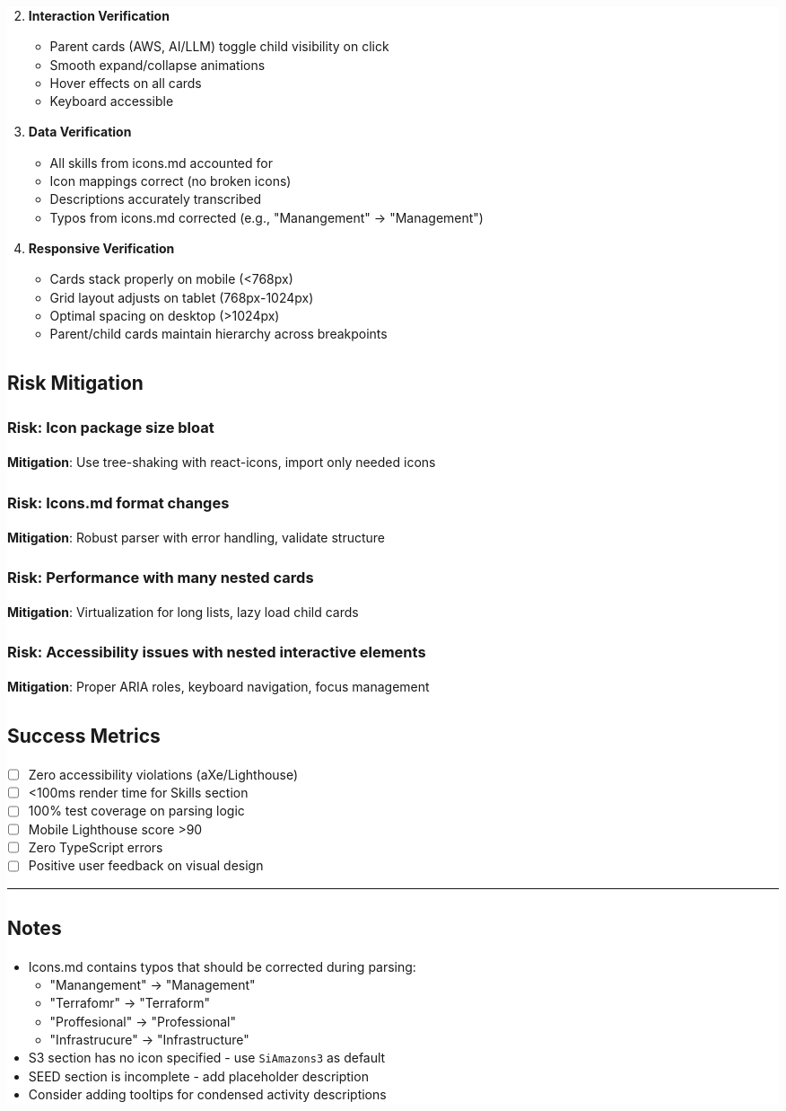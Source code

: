 2. **Interaction Verification**
   - Parent cards (AWS, AI/LLM) toggle child visibility on click
   - Smooth expand/collapse animations
   - Hover effects on all cards
   - Keyboard accessible

3. **Data Verification**
   - All skills from icons.md accounted for
   - Icon mappings correct (no broken icons)
   - Descriptions accurately transcribed
   - Typos from icons.md corrected (e.g., "Manangement" → "Management")

4. **Responsive Verification**
   - Cards stack properly on mobile (<768px)
   - Grid layout adjusts on tablet (768px-1024px)
   - Optimal spacing on desktop (>1024px)
   - Parent/child cards maintain hierarchy across breakpoints

## Risk Mitigation

### Risk: Icon package size bloat
**Mitigation**: Use tree-shaking with react-icons, import only needed icons

### Risk: Icons.md format changes
**Mitigation**: Robust parser with error handling, validate structure

### Risk: Performance with many nested cards
**Mitigation**: Virtualization for long lists, lazy load child cards

### Risk: Accessibility issues with nested interactive elements
**Mitigation**: Proper ARIA roles, keyboard navigation, focus management

## Success Metrics

- [ ] Zero accessibility violations (aXe/Lighthouse)
- [ ] <100ms render time for Skills section
- [ ] 100% test coverage on parsing logic
- [ ] Mobile Lighthouse score >90
- [ ] Zero TypeScript errors
- [ ] Positive user feedback on visual design

---

## Notes
- Icons.md contains typos that should be corrected during parsing:
  - "Manangement" → "Management"
  - "Terrafomr" → "Terraform"
  - "Proffesional" → "Professional"
  - "Infrastrucure" → "Infrastructure"
- S3 section has no icon specified - use `SiAmazons3` as default
- SEED section is incomplete - add placeholder description
- Consider adding tooltips for condensed activity descriptions
